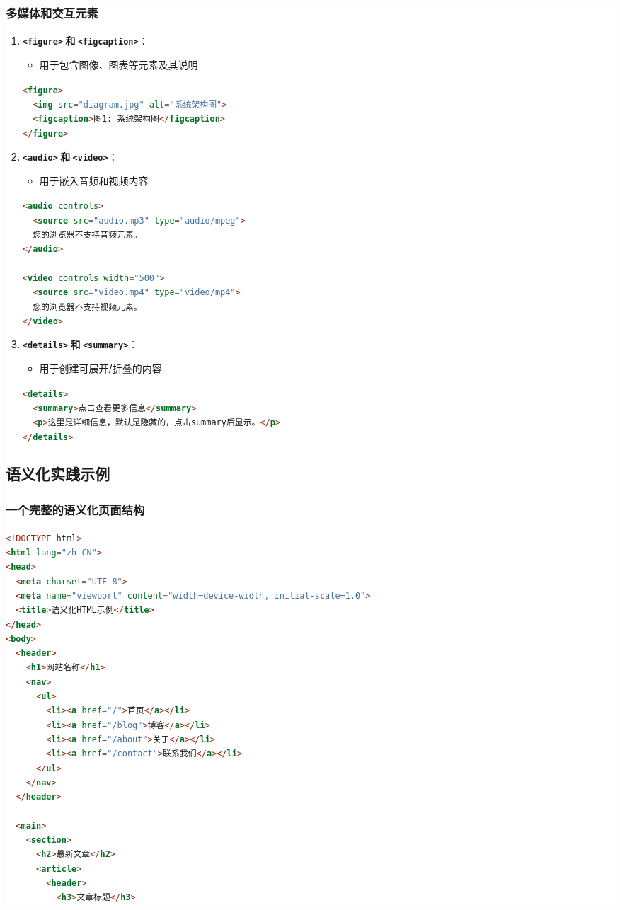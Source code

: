 ### 多媒体和交互元素

1. **`<figure>` 和 `<figcaption>`**：
   - 用于包含图像、图表等元素及其说明
   ```html
   <figure>
     <img src="diagram.jpg" alt="系统架构图">
     <figcaption>图1: 系统架构图</figcaption>
   </figure>
   ```

2. **`<audio>` 和 `<video>`**：
   - 用于嵌入音频和视频内容
   ```html
   <audio controls>
     <source src="audio.mp3" type="audio/mpeg">
     您的浏览器不支持音频元素。
   </audio>

   <video controls width="500">
     <source src="video.mp4" type="video/mp4">
     您的浏览器不支持视频元素。
   </video>
   ```

3. **`<details>` 和 `<summary>`**：
   - 用于创建可展开/折叠的内容
   ```html
   <details>
     <summary>点击查看更多信息</summary>
     <p>这里是详细信息，默认是隐藏的，点击summary后显示。</p>
   </details>
   ```

## 语义化实践示例

### 一个完整的语义化页面结构

```html
<!DOCTYPE html>
<html lang="zh-CN">
<head>
  <meta charset="UTF-8">
  <meta name="viewport" content="width=device-width, initial-scale=1.0">
  <title>语义化HTML示例</title>
</head>
<body>
  <header>
    <h1>网站名称</h1>
    <nav>
      <ul>
        <li><a href="/">首页</a></li>
        <li><a href="/blog">博客</a></li>
        <li><a href="/about">关于</a></li>
        <li><a href="/contact">联系我们</a></li>
      </ul>
    </nav>
  </header>

  <main>
    <section>
      <h2>最新文章</h2>
      <article>
        <header>
          <h3>文章标题</h3>
```
